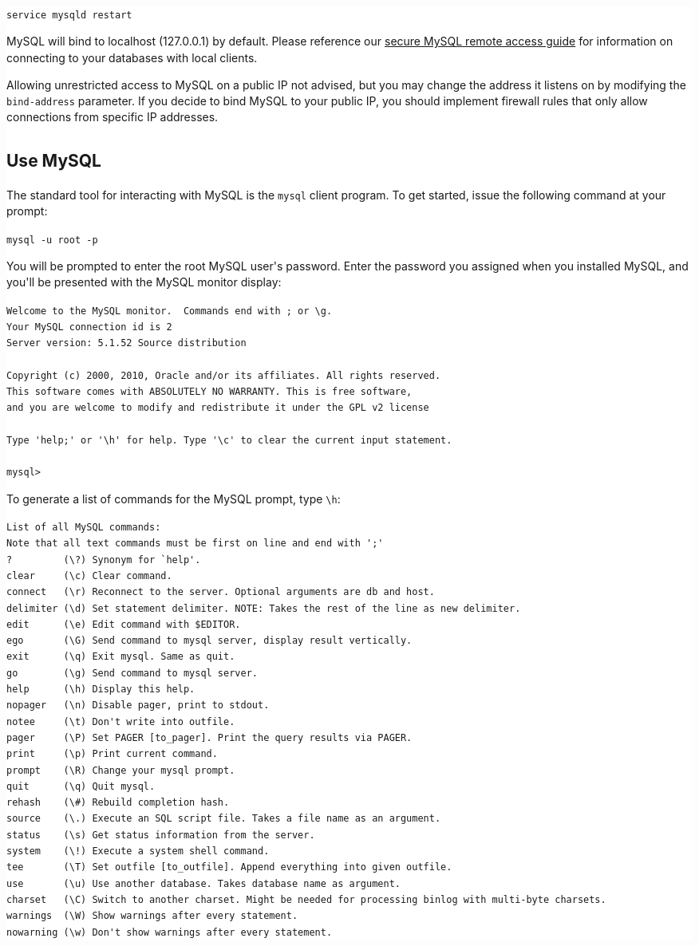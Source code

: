     service mysqld restart

MySQL will bind to localhost (127.0.0.1) by default. Please reference our [secure MySQL remote access guide](/docs/guides/create-an-ssh-tunnel-for-mysql-remote-access/) for information on connecting to your databases with local clients.

Allowing unrestricted access to MySQL on a public IP not advised, but you may change the address it listens on by modifying the `bind-address` parameter. If you decide to bind MySQL to your public IP, you should implement firewall rules that only allow connections from specific IP addresses.

## Use MySQL

The standard tool for interacting with MySQL is the `mysql` client program. To get started, issue the following command at your prompt:

    mysql -u root -p

You will be prompted to enter the root MySQL user's password. Enter the password you assigned when you installed MySQL, and you'll be presented with the MySQL monitor display:

    Welcome to the MySQL monitor.  Commands end with ; or \g.
    Your MySQL connection id is 2
    Server version: 5.1.52 Source distribution

    Copyright (c) 2000, 2010, Oracle and/or its affiliates. All rights reserved.
    This software comes with ABSOLUTELY NO WARRANTY. This is free software,
    and you are welcome to modify and redistribute it under the GPL v2 license

    Type 'help;' or '\h' for help. Type '\c' to clear the current input statement.

    mysql>

To generate a list of commands for the MySQL prompt, type `\h`:

    List of all MySQL commands:
    Note that all text commands must be first on line and end with ';'
    ?         (\?) Synonym for `help'.
    clear     (\c) Clear command.
    connect   (\r) Reconnect to the server. Optional arguments are db and host.
    delimiter (\d) Set statement delimiter. NOTE: Takes the rest of the line as new delimiter.
    edit      (\e) Edit command with $EDITOR.
    ego       (\G) Send command to mysql server, display result vertically.
    exit      (\q) Exit mysql. Same as quit.
    go        (\g) Send command to mysql server.
    help      (\h) Display this help.
    nopager   (\n) Disable pager, print to stdout.
    notee     (\t) Don't write into outfile.
    pager     (\P) Set PAGER [to_pager]. Print the query results via PAGER.
    print     (\p) Print current command.
    prompt    (\R) Change your mysql prompt.
    quit      (\q) Quit mysql.
    rehash    (\#) Rebuild completion hash.
    source    (\.) Execute an SQL script file. Takes a file name as an argument.
    status    (\s) Get status information from the server.
    system    (\!) Execute a system shell command.
    tee       (\T) Set outfile [to_outfile]. Append everything into given outfile.
    use       (\u) Use another database. Takes database name as argument.
    charset   (\C) Switch to another charset. Might be needed for processing binlog with multi-byte charsets.
    warnings  (\W) Show warnings after every statement.
    nowarning (\w) Don't show warnings after every statement.
